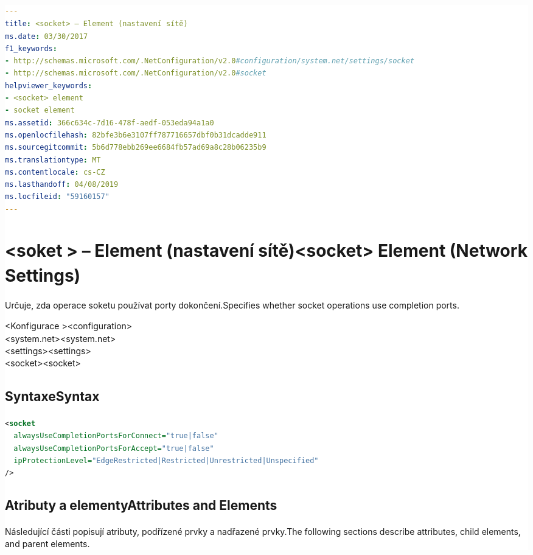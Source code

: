 ```yaml
---
title: <socket> – Element (nastavení sítě)
ms.date: 03/30/2017
f1_keywords:
- http://schemas.microsoft.com/.NetConfiguration/v2.0#configuration/system.net/settings/socket
- http://schemas.microsoft.com/.NetConfiguration/v2.0#socket
helpviewer_keywords:
- <socket> element
- socket element
ms.assetid: 366c634c-7d16-478f-aedf-053eda94a1a0
ms.openlocfilehash: 82bfe3b6e3107ff787716657dbf0b31dcadde911
ms.sourcegitcommit: 5b6d778ebb269ee6684fb57ad69a8c28b06235b9
ms.translationtype: MT
ms.contentlocale: cs-CZ
ms.lasthandoff: 04/08/2019
ms.locfileid: "59160157"
---
```

# <a name="socket-element-network-settings"></a><span data-ttu-id="e3514-102">\<soket > – Element (nastavení sítě)</span><span class="sxs-lookup"><span data-stu-id="e3514-102">\<socket> Element (Network Settings)</span></span>
<span data-ttu-id="e3514-103">Určuje, zda operace soketu používat porty dokončení.</span><span class="sxs-lookup"><span data-stu-id="e3514-103">Specifies whether socket operations use completion ports.</span></span>  
  
 <span data-ttu-id="e3514-104">\<Konfigurace ></span><span class="sxs-lookup"><span data-stu-id="e3514-104">\<configuration></span></span>  
<span data-ttu-id="e3514-105">\<system.net></span><span class="sxs-lookup"><span data-stu-id="e3514-105">\<system.net></span></span>  
<span data-ttu-id="e3514-106">\<settings></span><span class="sxs-lookup"><span data-stu-id="e3514-106">\<settings></span></span>  
<span data-ttu-id="e3514-107">\<socket></span><span class="sxs-lookup"><span data-stu-id="e3514-107">\<socket></span></span>  
  
## <a name="syntax"></a><span data-ttu-id="e3514-108">Syntaxe</span><span class="sxs-lookup"><span data-stu-id="e3514-108">Syntax</span></span>  
  
```xml  
<socket  
  alwaysUseCompletionPortsForConnect="true|false"  
  alwaysUseCompletionPortsForAccept="true|false"  
  ipProtectionLevel="EdgeRestricted|Restricted|Unrestricted|Unspecified"  
/>  
```  
  
## <a name="attributes-and-elements"></a><span data-ttu-id="e3514-109">Atributy a elementy</span><span class="sxs-lookup"><span data-stu-id="e3514-109">Attributes and Elements</span></span>  
 <span data-ttu-id="e3514-110">Následující části popisují atributy, podřízené prvky a nadřazené prvky.</span><span class="sxs-lookup"><span data-stu-id="e3514-110">The following sections describe attributes, child elements, and parent elements.</span></span>  
  